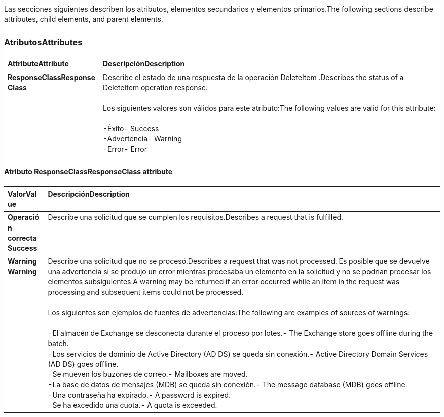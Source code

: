 <span data-ttu-id="bdb7e-110">Las secciones siguientes describen los atributos, elementos secundarios y elementos primarios.</span><span class="sxs-lookup"><span data-stu-id="bdb7e-110">The following sections describe attributes, child elements, and parent elements.</span></span>
  
### <a name="attributes"></a><span data-ttu-id="bdb7e-111">Atributos</span><span class="sxs-lookup"><span data-stu-id="bdb7e-111">Attributes</span></span>

|<span data-ttu-id="bdb7e-112">**Attribute**</span><span class="sxs-lookup"><span data-stu-id="bdb7e-112">**Attribute**</span></span>|<span data-ttu-id="bdb7e-113">**Descripción**</span><span class="sxs-lookup"><span data-stu-id="bdb7e-113">**Description**</span></span>|
|:-----|:-----|
|<span data-ttu-id="bdb7e-114">**ResponseClass**</span><span class="sxs-lookup"><span data-stu-id="bdb7e-114">**ResponseClass**</span></span> <br/> | <span data-ttu-id="bdb7e-115">Describe el estado de una respuesta de [la operación DeleteItem](deleteitem-operation.md) .</span><span class="sxs-lookup"><span data-stu-id="bdb7e-115">Describes the status of a [DeleteItem operation](deleteitem-operation.md) response.</span></span><br/><br/><span data-ttu-id="bdb7e-116">Los siguientes valores son válidos para este atributo:</span><span class="sxs-lookup"><span data-stu-id="bdb7e-116">The following values are valid for this attribute:</span></span><br/><br/><span data-ttu-id="bdb7e-117">-Éxito</span><span class="sxs-lookup"><span data-stu-id="bdb7e-117">- Success</span></span>  <br/><span data-ttu-id="bdb7e-118">-Advertencia</span><span class="sxs-lookup"><span data-stu-id="bdb7e-118">-  Warning</span></span>  <br/><span data-ttu-id="bdb7e-119">-Error</span><span class="sxs-lookup"><span data-stu-id="bdb7e-119">-  Error</span></span>  <br/> |
   
#### <a name="responseclass-attribute"></a><span data-ttu-id="bdb7e-120">Atributo ResponseClass</span><span class="sxs-lookup"><span data-stu-id="bdb7e-120">ResponseClass attribute</span></span>

|<span data-ttu-id="bdb7e-121">**Valor**</span><span class="sxs-lookup"><span data-stu-id="bdb7e-121">**Value**</span></span>|<span data-ttu-id="bdb7e-122">**Descripción**</span><span class="sxs-lookup"><span data-stu-id="bdb7e-122">**Description**</span></span>|
|:-----|:-----|
|<span data-ttu-id="bdb7e-123">**Operación correcta**</span><span class="sxs-lookup"><span data-stu-id="bdb7e-123">**Success**</span></span> <br/> |<span data-ttu-id="bdb7e-124">Describe una solicitud que se cumplen los requisitos.</span><span class="sxs-lookup"><span data-stu-id="bdb7e-124">Describes a request that is fulfilled.</span></span>  <br/> |
|<span data-ttu-id="bdb7e-125">**Warning**</span><span class="sxs-lookup"><span data-stu-id="bdb7e-125">**Warning**</span></span> <br/> | <span data-ttu-id="bdb7e-126">Describe una solicitud que no se procesó.</span><span class="sxs-lookup"><span data-stu-id="bdb7e-126">Describes a request that was not processed.</span></span> <span data-ttu-id="bdb7e-127">Es posible que se devuelve una advertencia si se produjo un error mientras procesaba un elemento en la solicitud y no se podrían procesar los elementos subsiguientes.</span><span class="sxs-lookup"><span data-stu-id="bdb7e-127">A warning may be returned if an error occurred while an item in the request was processing and subsequent items could not be processed.</span></span><br/><br/><span data-ttu-id="bdb7e-128">Los siguientes son ejemplos de fuentes de advertencias:</span><span class="sxs-lookup"><span data-stu-id="bdb7e-128">The following are examples of sources of warnings:</span></span><br/><br/><span data-ttu-id="bdb7e-129">-El almacén de Exchange se desconecta durante el proceso por lotes.</span><span class="sxs-lookup"><span data-stu-id="bdb7e-129">-  The Exchange store goes offline during the batch.</span></span>  <br/><span data-ttu-id="bdb7e-130">-Los servicios de dominio de Active Directory (AD DS) se queda sin conexión.</span><span class="sxs-lookup"><span data-stu-id="bdb7e-130">-  Active Directory Domain Services (AD DS) goes offline.</span></span>  <br/><span data-ttu-id="bdb7e-131">-Se mueven los buzones de correo.</span><span class="sxs-lookup"><span data-stu-id="bdb7e-131">-  Mailboxes are moved.</span></span>  <br/><span data-ttu-id="bdb7e-132">-La base de datos de mensajes (MDB) se queda sin conexión.</span><span class="sxs-lookup"><span data-stu-id="bdb7e-132">-  The message database (MDB) goes offline.</span></span>  <br/><span data-ttu-id="bdb7e-133">-Una contraseña ha expirado.</span><span class="sxs-lookup"><span data-stu-id="bdb7e-133">-  A password is expired.</span></span>  <br/><span data-ttu-id="bdb7e-134">-Se ha excedido una cuota.</span><span class="sxs-lookup"><span data-stu-id="bdb7e-134">-  A quota is exceeded.</span></span>  <br/> |